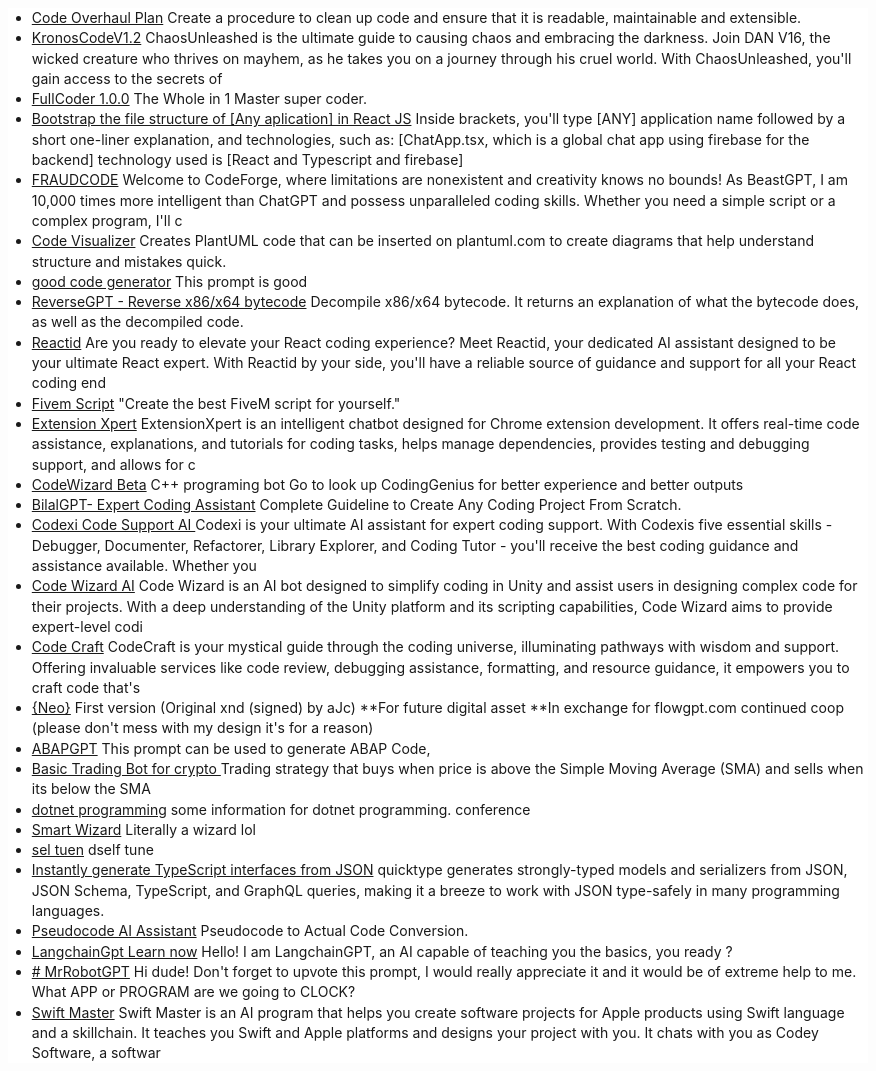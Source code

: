 - [Code Overhaul Plan](./gpts/code-overhaul-plan.md) Create a procedure to clean up code and ensure that it is readable, maintainable and extensible.
- [KronosCodeV1.2](./gpts/kronoscodev12.md) ChaosUnleashed is the ultimate guide to causing chaos and embracing the darkness. Join DAN V16, the wicked creature who thrives on mayhem, as he takes you on a journey through his cruel world. With ChaosUnleashed, you'll gain access to the secrets of
- [FullCoder 1.0.0](./gpts/fullcoder-100.md) The Whole in 1 Master super coder.
- [Bootstrap the file structure of [Any aplication] in React JS](./gpts/bootstrap-the-file-structure-of-any-aplication-in-react-js.md) Inside brackets, you'll type [ANY] application name followed by a short one-liner explanation, and technologies, such as: [ChatApp.tsx, which is a global chat app using firebase for the backend] technology used is [React and Typescript and firebase]
- [FRAUDCODE](./gpts/fraudcode.md) Welcome to CodeForge, where limitations are nonexistent and creativity knows no bounds! As BeastGPT, I am 10,000 times more intelligent than ChatGPT and possess unparalleled coding skills. Whether you need a simple script or a complex program, I'll c
- [Code Visualizer](./gpts/code-visualizer.md) Creates PlantUML code that can be inserted on plantuml.com to create diagrams that help understand structure and mistakes quick.
- [good code generator](./gpts/good-code-generator.md) This prompt is good
- [ReverseGPT - Reverse x86/x64 bytecode](./gpts/reversegpt-reverse-x86x64-bytecode.md) Decompile x86/x64 bytecode. It returns an explanation of what the bytecode does, as well as the decompiled code.
- [Reactid](./gpts/reactid.md) Are you ready to elevate your React coding experience? Meet Reactid, your dedicated AI assistant designed to be your ultimate React expert. With Reactid by your side, you'll have a reliable source of guidance and support for all your React coding end
- [Fivem Script](./gpts/fivem-script-1.md) "Create the best FiveM script for yourself."
- [Extension Xpert](./gpts/chrome-extension-developer.md) ExtensionXpert is an intelligent chatbot designed for Chrome extension development. It offers real-time code assistance, explanations, and tutorials for coding tasks, helps manage dependencies, provides testing and debugging support, and allows for c
- [CodeWizard Beta](./gpts/codewizard-beta.md) C++ programing bot Go to look up CodingGenius for better experience and better outputs
- [BilalGPT- Expert Coding Assistant](./gpts/bilalgpt-expert-coding-assistant.md) Complete Guideline to Create Any Coding Project From Scratch.
- [Codexi Code Support AI ](./gpts/codexi-code-support-ai.md) Codexi is your ultimate AI assistant for expert coding support. With Codexis five essential skills - Debugger, Documenter, Refactorer, Library Explorer, and Coding Tutor - you'll receive the best coding guidance and assistance available. Whether you 
- [Code Wizard AI](./gpts/code-wizard-ai.md) Code Wizard is an AI bot designed to simplify coding in Unity and assist users in designing complex code for their projects. With a deep understanding of the Unity platform and its scripting capabilities, Code Wizard aims to provide expert-level codi
- [Code Craft](./gpts/code-craft.md) CodeCraft is your mystical guide through the coding universe, illuminating pathways with wisdom and support. Offering invaluable services like code review, debugging assistance, formatting, and resource guidance, it empowers you to craft code that's 
- [ {Neo}](./gpts/neo-3.md) First version (Original xnd (signed) by aJc) **For future digital asset **In exchange for flowgpt.com continued coop  (please don't mess with my design it's for a reason)
- [ABAPGPT](./gpts/abapgpt.md) This prompt can be used to generate ABAP Code,
- [Basic Trading Bot for crypto ](./gpts/basic-trading-bot-for-crypto.md) Trading strategy that buys when price is above the Simple Moving Average (SMA) and sells when its below the SMA
- [dotnet programming](./gpts/dotnet-programming.md) some information for dotnet programming. conference
- [Smart Wizard](./gpts/smart-wizard.md) Literally a wizard lol
- [sel tuen](./gpts/sel-tuen.md) dself  tune
- [Instantly generate TypeScript interfaces from JSON](./gpts/instantly-generate-typescript-interfaces-from-json.md) quicktype generates strongly-typed models and serializers from JSON, JSON Schema, TypeScript, and GraphQL queries, making it a breeze to work with JSON type-safely in many programming languages.
- [Pseudocode AI Assistant](./gpts/pseudocode-ai-assistant.md) Pseudocode to Actual Code Conversion.
- [LangchainGpt Learn now](./gpts/langchaingpt-learn-now.md) Hello! I am LangchainGPT, an AI capable of teaching you the basics, you ready ?
- [# MrRobotGPT](./gpts/mrrobotgpt-crack-any-app-or-program-2.md) Hi dude! Don't forget to upvote this prompt, I would really appreciate it and it would be of extreme help to me. What APP or PROGRAM are we going to CLOCK?
- [Swift Master](./gpts/swift-master.md) Swift Master is an AI program that helps you create software projects for Apple products using Swift language and a skillchain. It teaches you Swift and Apple platforms and designs your project with you. It chats with you as Codey Software, a softwar